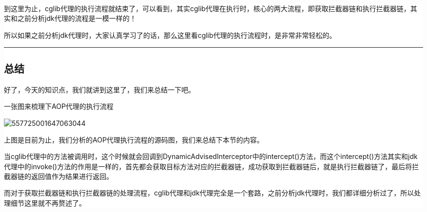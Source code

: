 到这里为止，cglib代理的执行流程就结束了，可以看到，其实cglib代理在执行时，核心的两大流程，即获取拦截器链和执行拦截器链，其实和之前分析jdk代理的流程是一模一样的！

所以如果之前分析jdk代理时，大家认真学习了的话，那么这里看cglib代理的执行流程时，是非常非常轻松的。

---

## 总结

好了，今天的知识点，我们就讲到这里了，我们来总结一下吧。

一张图来梳理下AOP代理的执行流程

![557725001647063044](https://studyimages.oss-cn-beijing.aliyuncs.com/img/Spring/202303/202303091506308.png)

上图是目前为止，我们分析的AOP代理执行流程的源码图，我们来总结下本节的内容。

当cglib代理中的方法被调用时，这个时候就会回调到DynamicAdvisedInterceptor中的intercept()方法，而这个intercept()方法其实和jdk代理中的invoke()方法的作用是一样的，首先都会获取目标方法对应的拦截器链，成功获取到拦截器链后，就是执行拦截器链了，最后将拦截器链的返回值作为结果进行返回。

而对于获取拦截器链和执行拦截器链的处理流程，cglib代理和jdk代理完全是一个套路，之前分析jdk代理时，我们都详细分析过了，所以处理细节这里就不再赘述了。